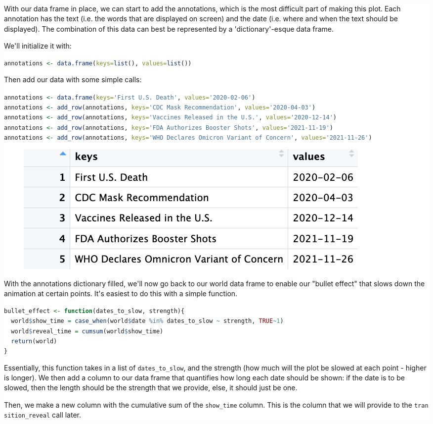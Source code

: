 With our data frame in place, we can start to add the annotations, which is the most difficult part of making this plot. Each annotation has the text (i.e. the words that are displayed on screen) and the date (i.e. where and when the text should be displayed). The combination of this data can best be represented by a 'dictionary'-esque data frame.&#x20;

We'll initialize it with:

```r
annotations <- data.frame(keys=list(), values=list())
```

Then add our data with some simple calls:

```r
annotations <- data.frame(keys='First U.S. Death', values='2020-02-06')
annotations <- add_row(annotations, keys='CDC Mask Recommendation', values='2020-04-03')
annotations <- add_row(annotations, keys='Vaccines Released in the U.S.', values='2020-12-14')
annotations <- add_row(annotations, keys='FDA Authorizes Booster Shots', values='2021-11-19')
annotations <- add_row(annotations, keys='WHO Declares Omicron Variant of Concern', values='2021-11-26')
```

<figure><img src="../.gitbook/assets/image (7) (1) (1).png" alt=""><figcaption></figcaption></figure>

With the annotations dictionary filled, we'll now go back to our world data frame to enable our "bullet effect" that slows down the animation at certain points. It's easiest to do this with a simple function.

```r
bullet_effect <- function(dates_to_slow, strength){
  world$show_time = case_when(world$date %in% dates_to_slow ~ strength, TRUE~1)
  world$reveal_time = cumsum(world$show_time)
  return(world)
}
```

Essentially, this function takes in a list of `dates_to_slow`, and the strength (how much will the plot be slowed at each point - higher is longer). We then add a column to our data frame that quantifies how long each date should be shown: if the date is to be slowed, then the length should be the strength that we provide, else, it should just be one.&#x20;

Then, we make a new column with the cumulative sum of the `show_time` column. This is the column that we will provide to the `transition_reveal` call later.&#x20;
